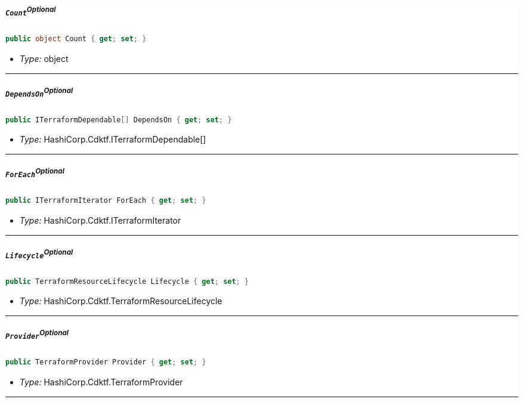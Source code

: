 ##### `Count`<sup>Optional</sup> <a name="Count" id="@cdktf/provider-azuread.applicationOwner.ApplicationOwnerConfig.property.count"></a>

```csharp
public object Count { get; set; }
```

- *Type:* object

---

##### `DependsOn`<sup>Optional</sup> <a name="DependsOn" id="@cdktf/provider-azuread.applicationOwner.ApplicationOwnerConfig.property.dependsOn"></a>

```csharp
public ITerraformDependable[] DependsOn { get; set; }
```

- *Type:* HashiCorp.Cdktf.ITerraformDependable[]

---

##### `ForEach`<sup>Optional</sup> <a name="ForEach" id="@cdktf/provider-azuread.applicationOwner.ApplicationOwnerConfig.property.forEach"></a>

```csharp
public ITerraformIterator ForEach { get; set; }
```

- *Type:* HashiCorp.Cdktf.ITerraformIterator

---

##### `Lifecycle`<sup>Optional</sup> <a name="Lifecycle" id="@cdktf/provider-azuread.applicationOwner.ApplicationOwnerConfig.property.lifecycle"></a>

```csharp
public TerraformResourceLifecycle Lifecycle { get; set; }
```

- *Type:* HashiCorp.Cdktf.TerraformResourceLifecycle

---

##### `Provider`<sup>Optional</sup> <a name="Provider" id="@cdktf/provider-azuread.applicationOwner.ApplicationOwnerConfig.property.provider"></a>

```csharp
public TerraformProvider Provider { get; set; }
```

- *Type:* HashiCorp.Cdktf.TerraformProvider

---
